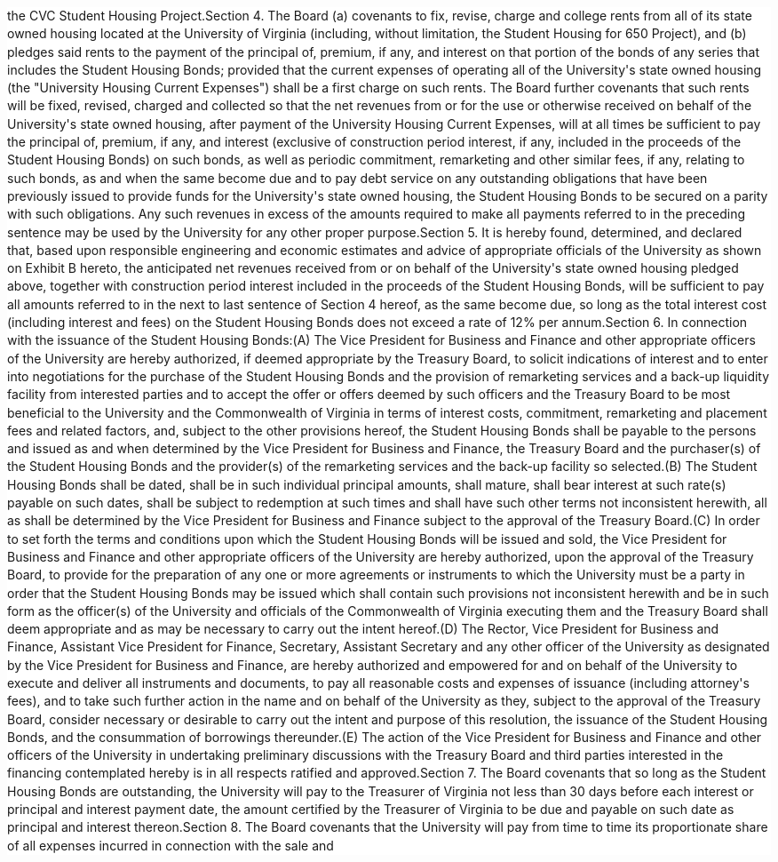 the CVC Student Housing Project.Section 4. The Board (a) covenants to fix, revise, charge and college rents from all of its state owned housing located at the University of Virginia (including, without limitation, the Student Housing for 650 Project), and (b) pledges said rents to the payment of the principal of, premium, if any, and interest on that portion of the bonds of any series that includes the Student Housing Bonds; provided that the current expenses of operating all of the University's state owned housing (the "University Housing Current Expenses") shall be a first charge on such rents. The Board further covenants that such rents will be fixed, revised, charged and collected so that the net revenues from or for the use or otherwise received on behalf of the University's state owned housing, after payment of the University Housing Current Expenses, will at all times be sufficient to pay the principal of, premium, if any, and interest (exclusive of construction period interest, if any, included in the proceeds of the Student Housing Bonds) on such bonds, as well as periodic commitment, remarketing and other similar fees, if any, relating to such bonds, as and when the same become due and to pay debt service on any outstanding obligations that have been previously issued to provide funds for the University's state owned housing, the Student Housing Bonds to be secured on a parity with such obligations. Any such revenues in excess of the amounts required to make all payments referred to in the preceding sentence may be used by the University for any other proper purpose.Section 5. It is hereby found, determined, and declared that, based upon responsible engineering and economic estimates and advice of appropriate officials of the University as shown on Exhibit B hereto, the anticipated net revenues received from or on behalf of the University's state owned housing pledged above, together with construction period interest included in the proceeds of the Student Housing Bonds, will be sufficient to pay all amounts referred to in the next to last sentence of Section 4 hereof, as the same become due, so long as the total interest cost (including interest and fees) on the Student Housing Bonds does not exceed a rate of 12% per annum.Section 6. In connection with the issuance of the Student Housing Bonds:(A) The Vice President for Business and Finance and other appropriate officers of the University are hereby authorized, if deemed appropriate by the Treasury Board, to solicit indications of interest and to enter into negotiations for the purchase of the Student Housing Bonds and the provision of remarketing services and a back-up liquidity facility from interested parties and to accept the offer or offers deemed by such officers and the Treasury Board to be most beneficial to the University and the Commonwealth of Virginia in terms of interest costs, commitment, remarketing and placement fees and related factors, and, subject to the other provisions hereof, the Student Housing Bonds shall be payable to the persons and issued as and when determined by the Vice President for Business and Finance, the Treasury Board and the purchaser(s) of the Student Housing Bonds and the provider(s) of the remarketing services and the back-up facility so selected.(B) The Student Housing Bonds shall be dated, shall be in such individual principal amounts, shall mature, shall bear interest at such rate(s) payable on such dates, shall be subject to redemption at such times and shall have such other terms not inconsistent herewith, all as shall be determined by the Vice President for Business and Finance subject to the approval of the Treasury Board.(C) In order to set forth the terms and conditions upon which the Student Housing Bonds will be issued and sold, the Vice President for Business and Finance and other appropriate officers of the University are hereby authorized, upon the approval of the Treasury Board, to provide for the preparation of any one or more agreements or instruments to which the University must be a party in order that the Student Housing Bonds may be issued which shall contain such provisions not inconsistent herewith and be in such form as the officer(s) of the University and officials of the Commonwealth of Virginia executing them and the Treasury Board shall deem appropriate and as may be necessary to carry out the intent hereof.(D) The Rector, Vice President for Business and Finance, Assistant Vice President for Finance, Secretary, Assistant Secretary and any other officer of the University as designated by the Vice President for Business and Finance, are hereby authorized and empowered for and on behalf of the University to execute and deliver all instruments and documents, to pay all reasonable costs and expenses of issuance (including attorney's fees), and to take such further action in the name and on behalf of the University as they, subject to the approval of the Treasury Board, consider necessary or desirable to carry out the intent and purpose of this resolution, the issuance of the Student Housing Bonds, and the consummation of borrowings thereunder.(E) The action of the Vice President for Business and Finance and other officers of the University in undertaking preliminary discussions with the Treasury Board and third parties interested in the financing contemplated hereby is in all respects ratified and approved.Section 7. The Board covenants that so long as the Student Housing Bonds are outstanding, the University will pay to the Treasurer of Virginia not less than 30 days before each interest or principal and interest payment date, the amount certified by the Treasurer of Virginia to be due and payable on such date as principal and interest thereon.Section 8. The Board covenants that the University will pay from time to time its proportionate share of all expenses incurred in connection with the sale and